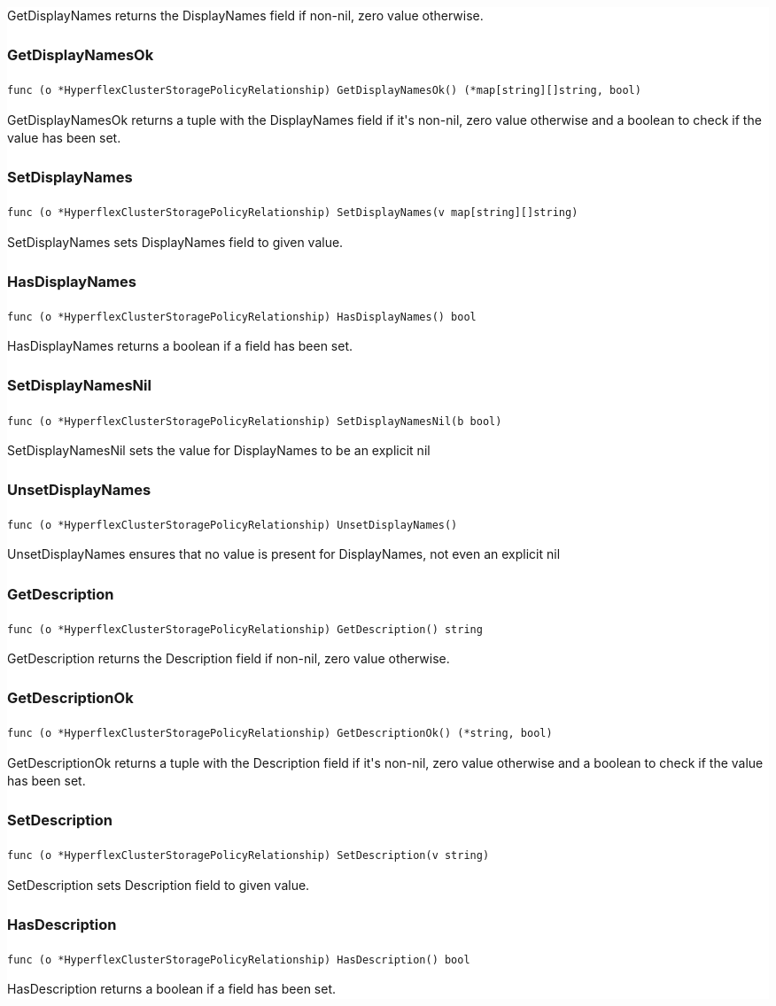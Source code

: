 GetDisplayNames returns the DisplayNames field if non-nil, zero value otherwise.

### GetDisplayNamesOk

`func (o *HyperflexClusterStoragePolicyRelationship) GetDisplayNamesOk() (*map[string][]string, bool)`

GetDisplayNamesOk returns a tuple with the DisplayNames field if it's non-nil, zero value otherwise
and a boolean to check if the value has been set.

### SetDisplayNames

`func (o *HyperflexClusterStoragePolicyRelationship) SetDisplayNames(v map[string][]string)`

SetDisplayNames sets DisplayNames field to given value.

### HasDisplayNames

`func (o *HyperflexClusterStoragePolicyRelationship) HasDisplayNames() bool`

HasDisplayNames returns a boolean if a field has been set.

### SetDisplayNamesNil

`func (o *HyperflexClusterStoragePolicyRelationship) SetDisplayNamesNil(b bool)`

 SetDisplayNamesNil sets the value for DisplayNames to be an explicit nil

### UnsetDisplayNames
`func (o *HyperflexClusterStoragePolicyRelationship) UnsetDisplayNames()`

UnsetDisplayNames ensures that no value is present for DisplayNames, not even an explicit nil
### GetDescription

`func (o *HyperflexClusterStoragePolicyRelationship) GetDescription() string`

GetDescription returns the Description field if non-nil, zero value otherwise.

### GetDescriptionOk

`func (o *HyperflexClusterStoragePolicyRelationship) GetDescriptionOk() (*string, bool)`

GetDescriptionOk returns a tuple with the Description field if it's non-nil, zero value otherwise
and a boolean to check if the value has been set.

### SetDescription

`func (o *HyperflexClusterStoragePolicyRelationship) SetDescription(v string)`

SetDescription sets Description field to given value.

### HasDescription

`func (o *HyperflexClusterStoragePolicyRelationship) HasDescription() bool`

HasDescription returns a boolean if a field has been set.

